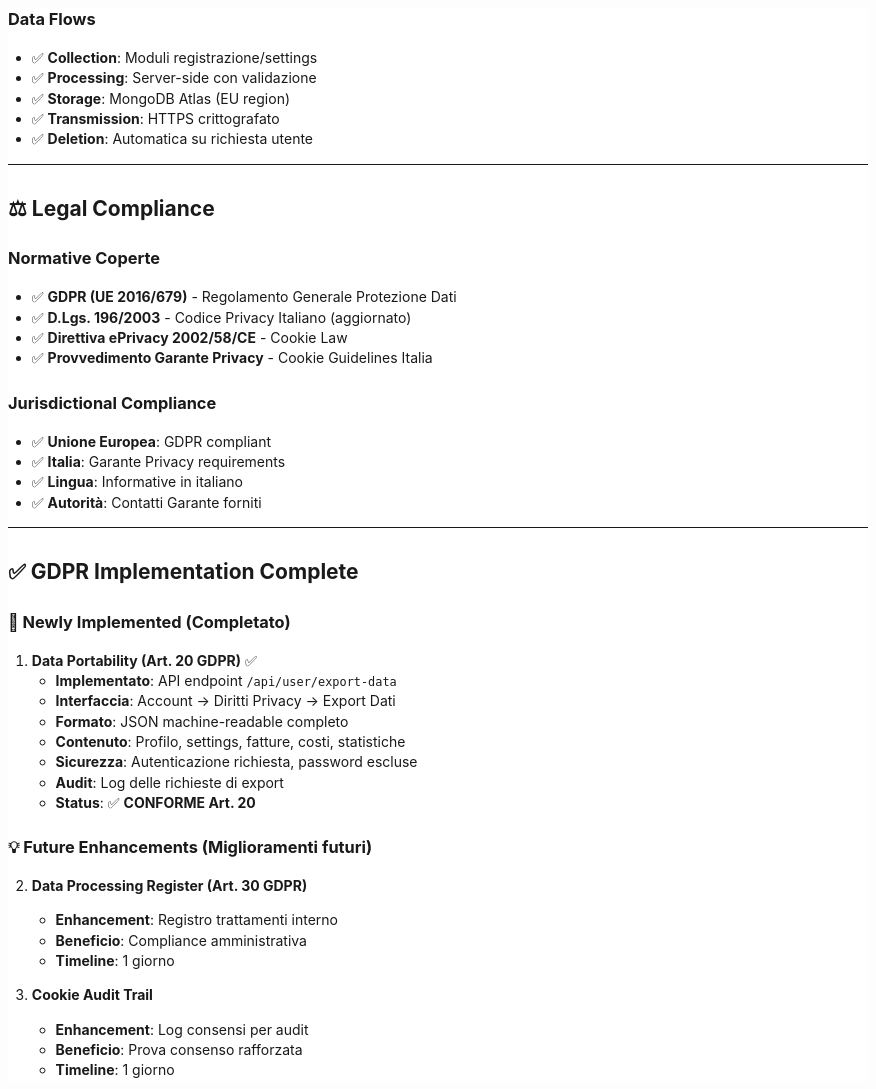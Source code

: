 ### **Data Flows**

- ✅ **Collection**: Moduli registrazione/settings
- ✅ **Processing**: Server-side con validazione
- ✅ **Storage**: MongoDB Atlas (EU region)
- ✅ **Transmission**: HTTPS crittografato
- ✅ **Deletion**: Automatica su richiesta utente

---

## ⚖️ **Legal Compliance**

### **Normative Coperte**

- ✅ **GDPR (UE 2016/679)** - Regolamento Generale Protezione Dati
- ✅ **D.Lgs. 196/2003** - Codice Privacy Italiano (aggiornato)
- ✅ **Direttiva ePrivacy 2002/58/CE** - Cookie Law
- ✅ **Provvedimento Garante Privacy** - Cookie Guidelines Italia

### **Jurisdictional Compliance**

- ✅ **Unione Europea**: GDPR compliant
- ✅ **Italia**: Garante Privacy requirements
- ✅ **Lingua**: Informative in italiano
- ✅ **Autorità**: Contatti Garante forniti

---

## ✅ **GDPR Implementation Complete**

### **🎉 Newly Implemented (Completato)**

1. **Data Portability (Art. 20 GDPR)** ✅
   - **Implementato**: API endpoint `/api/user/export-data`
   - **Interfaccia**: Account → Diritti Privacy → Export Dati
   - **Formato**: JSON machine-readable completo
   - **Contenuto**: Profilo, settings, fatture, costi, statistiche
   - **Sicurezza**: Autenticazione richiesta, password escluse
   - **Audit**: Log delle richieste di export
   - **Status**: ✅ **CONFORME Art. 20**

### **💡 Future Enhancements (Miglioramenti futuri)**

2. **Data Processing Register (Art. 30 GDPR)**
   - **Enhancement**: Registro trattamenti interno
   - **Beneficio**: Compliance amministrativa
   - **Timeline**: 1 giorno

3. **Cookie Audit Trail**
   - **Enhancement**: Log consensi per audit
   - **Beneficio**: Prova consenso rafforzata
   - **Timeline**: 1 giorno
